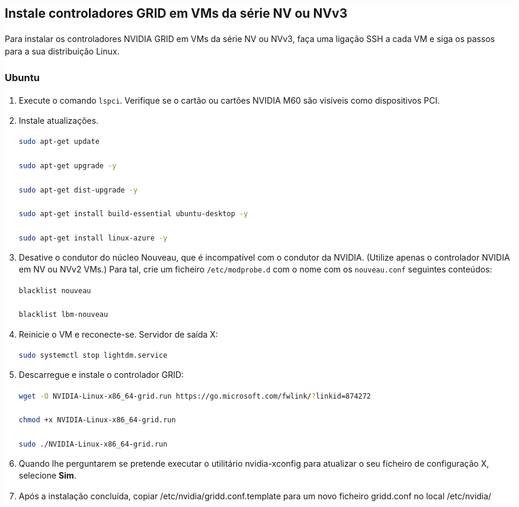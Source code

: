 ## <a name="install-grid-drivers-on-nv-or-nvv3-series-vms"></a>Instale controladores GRID em VMs da série NV ou NVv3

Para instalar os controladores NVIDIA GRID em VMs da série NV ou NVv3, faça uma ligação SSH a cada VM e siga os passos para a sua distribuição Linux. 

### <a name="ubuntu"></a>Ubuntu 

1. Execute o comando `lspci`. Verifique se o cartão ou cartões NVIDIA M60 são visíveis como dispositivos PCI.

2. Instale atualizações.

   ```bash
   sudo apt-get update

   sudo apt-get upgrade -y

   sudo apt-get dist-upgrade -y

   sudo apt-get install build-essential ubuntu-desktop -y
   
   sudo apt-get install linux-azure -y
   ```
3. Desative o condutor do núcleo Nouveau, que é incompatível com o condutor da NVIDIA. (Utilize apenas o controlador NVIDIA em NV ou NVv2 VMs.) Para tal, crie um ficheiro `/etc/modprobe.d` com o nome com os `nouveau.conf` seguintes conteúdos:

   ```
   blacklist nouveau

   blacklist lbm-nouveau
   ```


4. Reinicie o VM e reconecte-se. Servidor de saída X:

   ```bash
   sudo systemctl stop lightdm.service
   ```

5. Descarregue e instale o controlador GRID:

   ```bash
   wget -O NVIDIA-Linux-x86_64-grid.run https://go.microsoft.com/fwlink/?linkid=874272  

   chmod +x NVIDIA-Linux-x86_64-grid.run

   sudo ./NVIDIA-Linux-x86_64-grid.run
   ``` 

6. Quando lhe perguntarem se pretende executar o utilitário nvidia-xconfig para atualizar o seu ficheiro de configuração X, selecione **Sim**.

7. Após a instalação concluída, copiar /etc/nvidia/gridd.conf.template para um novo ficheiro gridd.conf no local /etc/nvidia/
